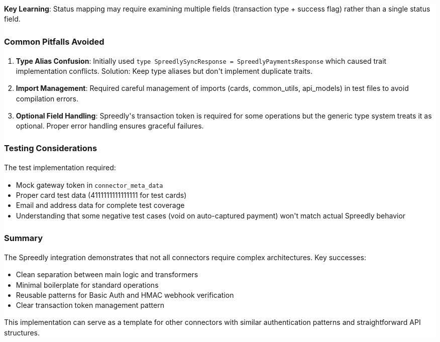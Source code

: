 **Key Learning**: Status mapping may require examining multiple fields (transaction type + success flag) rather than a single status field.

### Common Pitfalls Avoided

1. **Type Alias Confusion**: Initially used `type SpreedlySyncResponse = SpreedlyPaymentsResponse` which caused trait implementation conflicts. Solution: Keep type aliases but don't implement duplicate traits.

2. **Import Management**: Required careful management of imports (cards, common_utils, api_models) in test files to avoid compilation errors.

3. **Optional Field Handling**: Spreedly's transaction token is required for some operations but the generic type system treats it as optional. Proper error handling ensures graceful failures.

### Testing Considerations

The test implementation required:
- Mock gateway token in `connector_meta_data`
- Proper card test data (4111111111111111 for test cards)
- Email and address data for complete test coverage
- Understanding that some negative test cases (void on auto-captured payment) won't match actual Spreedly behavior

### Summary

The Spreedly integration demonstrates that not all connectors require complex architectures. Key successes:
- Clean separation between main logic and transformers
- Minimal boilerplate for standard operations
- Reusable patterns for Basic Auth and HMAC webhook verification
- Clear transaction token management pattern

This implementation can serve as a template for other connectors with similar authentication patterns and straightforward API structures.
